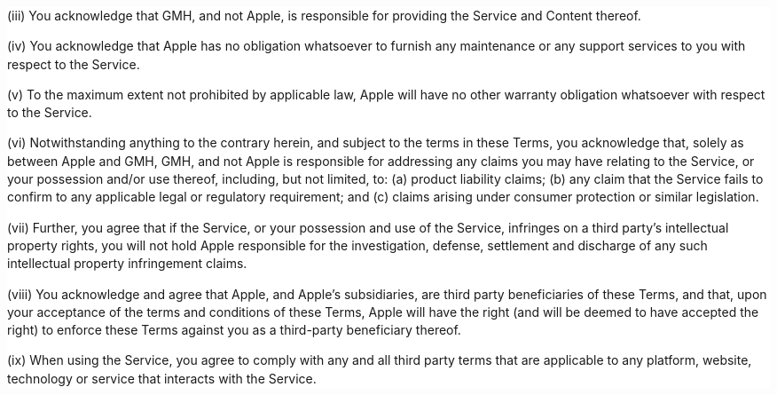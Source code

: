 (iii) You acknowledge that GMH, and not Apple, is responsible for providing the Service and Content thereof.

(iv) You acknowledge that Apple has no obligation whatsoever to furnish any maintenance or any support services to you with respect to the Service.

(v) To the maximum extent not prohibited by applicable law, Apple will have no other warranty obligation whatsoever with respect to the Service.

(vi) Notwithstanding anything to the contrary herein, and subject to the terms in these Terms, you acknowledge that, solely as between Apple and GMH, GMH, and not Apple is responsible for addressing any claims you may have relating to the Service, or your possession and/or use thereof, including, but not limited, to: (a) product liability claims; (b) any claim that the Service fails to confirm to any applicable legal or regulatory requirement; and (c) claims arising under consumer protection or similar legislation.

(vii) Further, you agree that if the Service, or your possession and use of the Service, infringes on a third party’s intellectual property rights, you will not hold Apple responsible for the investigation, defense, settlement and discharge of any such intellectual property infringement claims.

(viii) You acknowledge and agree that Apple, and Apple’s subsidiaries, are third party beneficiaries of these Terms, and that, upon your acceptance of the terms and conditions of these Terms, Apple will have the right (and will be deemed to have accepted the right) to enforce these Terms against you as a third-party beneficiary thereof.

(ix) When using the Service, you agree to comply with any and all third party terms that are applicable to any platform, website, technology or service that interacts with the Service.